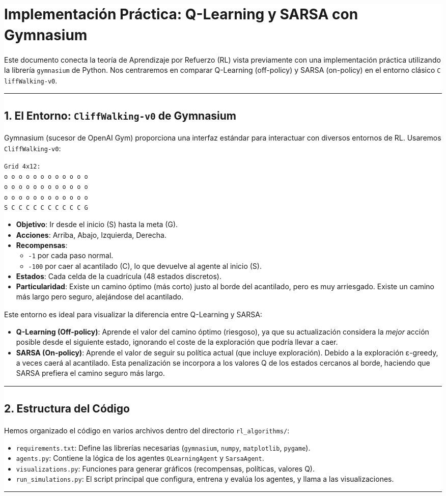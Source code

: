 # Implementación Práctica: Q-Learning y SARSA con Gymnasium

Este documento conecta la teoría de Aprendizaje por Refuerzo (RL) vista previamente con una implementación práctica utilizando la librería `gymnasium` de Python. Nos centraremos en comparar Q-Learning (off-policy) y SARSA (on-policy) en el entorno clásico `CliffWalking-v0`.

---

## 1. El Entorno: `CliffWalking-v0` de Gymnasium

Gymnasium (sucesor de OpenAI Gym) proporciona una interfaz estándar para interactuar con diversos entornos de RL. Usaremos `CliffWalking-v0`:

```text
Grid 4x12:
o o o o o o o o o o o o
o o o o o o o o o o o o
o o o o o o o o o o o o
S C C C C C C C C C C G
```

- **Objetivo**: Ir desde el inicio (S) hasta la meta (G).
- **Acciones**: Arriba, Abajo, Izquierda, Derecha.
- **Recompensas**:
    - `-1` por cada paso normal.
    - `-100` por caer al acantilado (C), lo que devuelve al agente al inicio (S).
- **Estados**: Cada celda de la cuadrícula (48 estados discretos).
- **Particularidad**: Existe un camino óptimo (más corto) justo al borde del acantilado, pero es muy arriesgado. Existe un camino más largo pero seguro, alejándose del acantilado.

Este entorno es ideal para visualizar la diferencia entre Q-Learning y SARSA:
- **Q-Learning (Off-policy)**: Aprende el valor del camino óptimo (riesgoso), ya que su actualización considera la *mejor* acción posible desde el siguiente estado, ignorando el coste de la exploración que podría llevar a caer.
- **SARSA (On-policy)**: Aprende el valor de seguir su política actual (que incluye exploración). Debido a la exploración ε-greedy, a veces caerá al acantilado. Esta penalización se incorpora a los valores Q de los estados cercanos al borde, haciendo que SARSA prefiera el camino seguro más largo.

---

## 2. Estructura del Código

Hemos organizado el código en varios archivos dentro del directorio `rl_algorithms/`:

- `requirements.txt`: Define las librerías necesarias (`gymnasium`, `numpy`, `matplotlib`, `pygame`).
- `agents.py`: Contiene la lógica de los agentes `QLearningAgent` y `SarsaAgent`.
- `visualizations.py`: Funciones para generar gráficos (recompensas, políticas, valores Q).
- `run_simulations.py`: El script principal que configura, entrena y evalúa los agentes, y llama a las visualizaciones.

---
